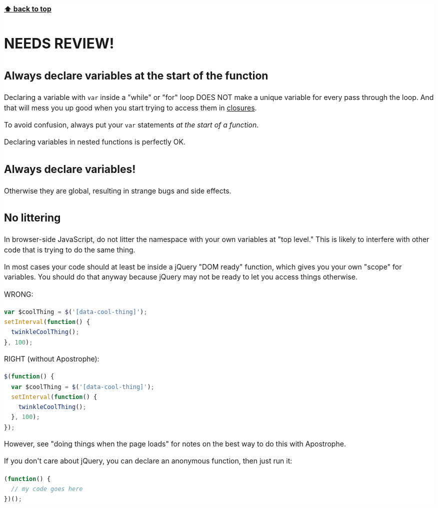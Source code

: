 **[⬆ back to top](#table-of-contents)**


# NEEDS REVIEW!

## Always declare variables at the start of the function

Declaring a variable with `var` inside a "while" or "for" loop DOES NOT make a unique variable for every pass through the loop. And that will mess you up good when you start trying to access them in [closures](https://developer.mozilla.org/en-US/docs/Web/JavaScript/Closures).

To avoid confusion, always put your `var` statements *at the start of a function*.

Declaring variables in nested functions is perfectly OK.

## Always declare variables!

Otherwise they are global, resulting in strange bugs and side effects.

## No littering

In browser-side JavaScript, do not litter the namespace with your own variables at "top level." This is likely to interfere with other code that is trying to do the same thing.

In most cases your code should at least be inside a jQuery "DOM ready" function, which gives you your own "scope" for variables. You should do that anyway because jQuery may not be ready to let you access things otherwise.

WRONG:

```javascript
var $coolThing = $('[data-cool-thing]');
setInterval(function() {
  twinkleCoolThing();
}, 100);
```

RIGHT (without Apostrophe):

```javascript
$(function() {
  var $coolThing = $('[data-cool-thing]');
  setInterval(function() {
    twinkleCoolThing();
  }, 100);
});
```

However, see "doing things when the page loads" for notes on the best way to do this with Apostrophe.

If you don't care about jQuery, you can declare an anonymous function, then just run it:

```javascript
(function() {
  // my code goes here
})();
```
